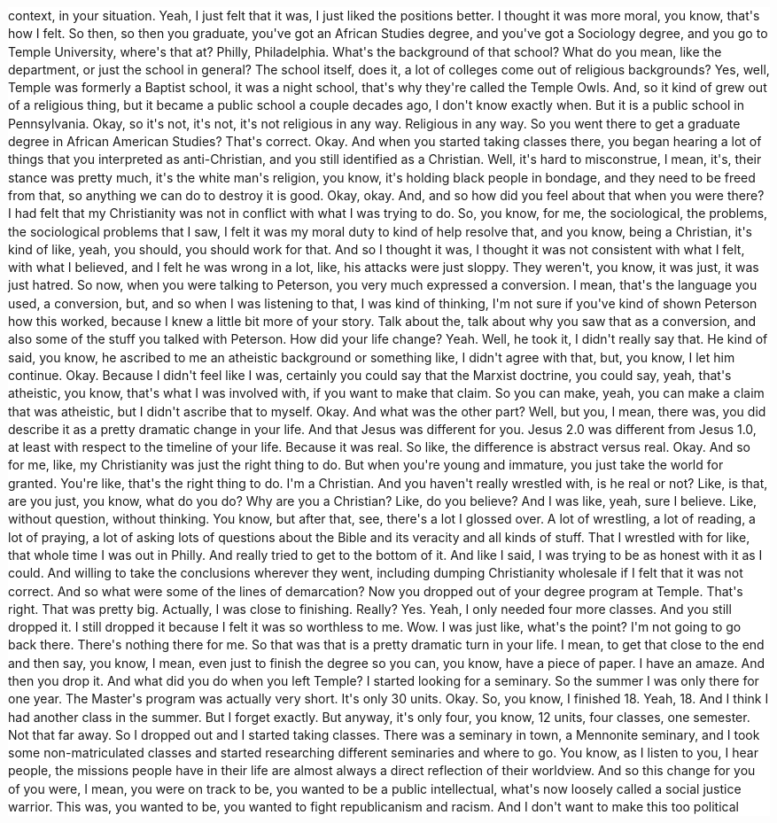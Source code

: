context, in your situation. Yeah, I just felt that it was, I just liked the positions better. I thought it was more moral, you know, that's how I felt. So then, so then you graduate, you've got an African Studies degree, and you've got a Sociology degree, and you go to Temple University, where's that at? Philly, Philadelphia. What's the background of that school? What do you mean, like the department, or just the school in general? The school itself, does it, a lot of colleges come out of religious backgrounds? Yes, well, Temple was formerly a Baptist school, it was a night school, that's why they're called the Temple Owls. And, so it kind of grew out of a religious thing, but it became a public school a couple decades ago, I don't know exactly when. But it is a public school in Pennsylvania. Okay, so it's not, it's not, it's not religious in any way. Religious in any way. So you went there to get a graduate degree in African American Studies? That's correct. Okay. And when you started taking classes there, you began hearing a lot of things that you interpreted as anti-Christian, and you still identified as a Christian. Well, it's hard to misconstrue, I mean, it's, their stance was pretty much, it's the white man's religion, you know, it's holding black people in bondage, and they need to be freed from that, so anything we can do to destroy it is good. Okay, okay. And, and so how did you feel about that when you were there? I had felt that my Christianity was not in conflict with what I was trying to do. So, you know, for me, the sociological, the problems, the sociological problems that I saw, I felt it was my moral duty to kind of help resolve that, and you know, being a Christian, it's kind of like, yeah, you should, you should work for that. And so I thought it was, I thought it was not consistent with what I felt, with what I believed, and I felt he was wrong in a lot, like, his attacks were just sloppy. They weren't, you know, it was just, it was just hatred. So now, when you were talking to Peterson, you very much expressed a conversion. I mean, that's the language you used, a conversion, but, and so when I was listening to that, I was kind of thinking, I'm not sure if you've kind of shown Peterson how this worked, because I knew a little bit more of your story. Talk about the, talk about why you saw that as a conversion, and also some of the stuff you talked with Peterson. How did your life change? Yeah. Well, he took it, I didn't really say that. He kind of said, you know, he ascribed to me an atheistic background or something like, I didn't agree with that, but, you know, I let him continue. Okay. Because I didn't feel like I was, certainly you could say that the Marxist doctrine, you could say, yeah, that's atheistic, you know, that's what I was involved with, if you want to make that claim. So you can make, yeah, you can make a claim that was atheistic, but I didn't ascribe that to myself. Okay. And what was the other part? Well, but you, I mean, there was, you did describe it as a pretty dramatic change in your life. And that Jesus was different for you. Jesus 2.0 was different from Jesus 1.0, at least with respect to the timeline of your life. Because it was real. So like, the difference is abstract versus real. Okay. And so for me, like, my Christianity was just the right thing to do. But when you're young and immature, you just take the world for granted. You're like, that's the right thing to do. I'm a Christian. And you haven't really wrestled with, is he real or not? Like, is that, are you just, you know, what do you do? Why are you a Christian? Like, do you believe? And I was like, yeah, sure I believe. Like, without question, without thinking. You know, but after that, see, there's a lot I glossed over. A lot of wrestling, a lot of reading, a lot of praying, a lot of asking lots of questions about the Bible and its veracity and all kinds of stuff. That I wrestled with for like, that whole time I was out in Philly. And really tried to get to the bottom of it. And like I said, I was trying to be as honest with it as I could. And willing to take the conclusions wherever they went, including dumping Christianity wholesale if I felt that it was not correct. And so what were some of the lines of demarcation? Now you dropped out of your degree program at Temple. That's right. That was pretty big. Actually, I was close to finishing. Really? Yes. Yeah, I only needed four more classes. And you still dropped it. I still dropped it because I felt it was so worthless to me. Wow. I was just like, what's the point? I'm not going to go back there. There's nothing there for me. So that was that is a pretty dramatic turn in your life. I mean, to get that close to the end and then say, you know, I mean, even just to finish the degree so you can, you know, have a piece of paper. I have an amaze. And then you drop it. And what did you do when you left Temple? I started looking for a seminary. So the summer I was only there for one year. The Master's program was actually very short. It's only 30 units. Okay. So, you know, I finished 18. Yeah, 18. And I think I had another class in the summer. But I forget exactly. But anyway, it's only four, you know, 12 units, four classes, one semester. Not that far away. So I dropped out and I started taking classes. There was a seminary in town, a Mennonite seminary, and I took some non-matriculated classes and started researching different seminaries and where to go. You know, as I listen to you, I hear people, the missions people have in their life are almost always a direct reflection of their worldview. And so this change for you of you were, I mean, you were on track to be, you wanted to be a public intellectual, what's now loosely called a social justice warrior. This was, you wanted to be, you wanted to fight republicanism and racism. And I don't want to make this too political